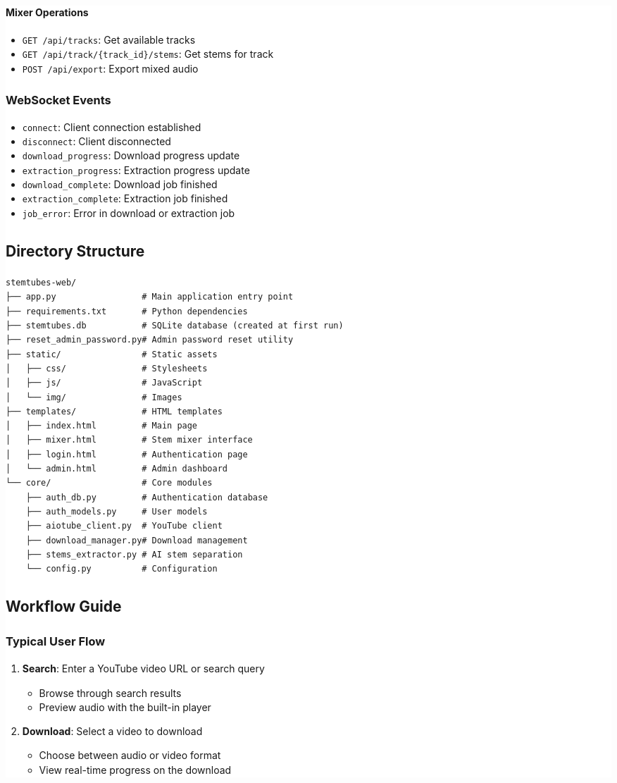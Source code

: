 #### Mixer Operations
- `GET /api/tracks`: Get available tracks
- `GET /api/track/{track_id}/stems`: Get stems for track
- `POST /api/export`: Export mixed audio

### WebSocket Events

- `connect`: Client connection established
- `disconnect`: Client disconnected
- `download_progress`: Download progress update
- `extraction_progress`: Extraction progress update
- `download_complete`: Download job finished
- `extraction_complete`: Extraction job finished
- `job_error`: Error in download or extraction job

## Directory Structure

```
stemtubes-web/
├── app.py                 # Main application entry point
├── requirements.txt       # Python dependencies
├── stemtubes.db           # SQLite database (created at first run)
├── reset_admin_password.py# Admin password reset utility
├── static/                # Static assets
│   ├── css/               # Stylesheets
│   ├── js/                # JavaScript
│   └── img/               # Images
├── templates/             # HTML templates
│   ├── index.html         # Main page
│   ├── mixer.html         # Stem mixer interface
│   ├── login.html         # Authentication page
│   └── admin.html         # Admin dashboard
└── core/                  # Core modules
    ├── auth_db.py         # Authentication database
    ├── auth_models.py     # User models
    ├── aiotube_client.py  # YouTube client
    ├── download_manager.py# Download management
    ├── stems_extractor.py # AI stem separation
    └── config.py          # Configuration
```

## Workflow Guide

### Typical User Flow

1. **Search**: Enter a YouTube video URL or search query
   - Browse through search results
   - Preview audio with the built-in player

2. **Download**: Select a video to download
   - Choose between audio or video format
   - View real-time progress on the download
